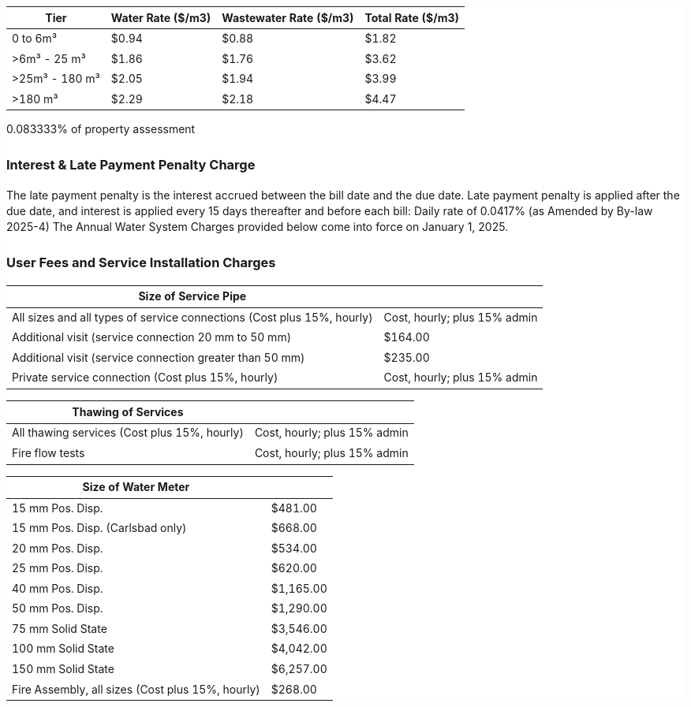 
| Tier | Water Rate ($/m3) | Wastewater Rate ($/m3) | Total Rate ($/m3) |
| ------- | ------- | ------- | ------- |
| 0 to 6m³ | $0.94 | $0.88 | $1.82 |
| >6m³ - 25 m³ | $1.86 | $1.76 | $3.62 |
| >25m³ - 180 m³ | $2.05 | $1.94 | $3.99 |
| >180 m³ | $2.29 | $2.18 | $4.47 |

0.083333% of property assessment
### Interest & Late Payment Penalty Charge

The late payment penalty is the interest accrued between the bill date and the due date.
Late payment penalty is applied after the due date, and interest is applied every 15 days thereafter and before each bill:
Daily rate of 0.0417%
(as Amended by By-law 2025-4)
The Annual Water System Charges provided below come into force on January 1, 2025.
### User Fees and Service Installation Charges

| Size of Service Pipe |  |
| ------- | ------- |
| All sizes and all types of service connections (Cost plus 15%, hourly) | Cost, hourly; plus 15% admin |
| Additional visit (service connection 20 mm to 50 mm) | $164.00 |
| Additional visit (service connection greater than 50 mm) | $235.00 |
| Private service connection (Cost plus 15%, hourly) | Cost, hourly; plus 15% admin |

| Thawing of Services |  |
| ------- | ------- |
| All thawing services (Cost plus 15%, hourly) | Cost, hourly; plus 15% admin |
| Fire flow tests | Cost, hourly; plus 15% admin |

| Size of Water Meter |  |
| ------- | ------- |
| 15 mm Pos. Disp. | $481.00 |
| 15 mm Pos. Disp. (Carlsbad only) | $668.00 |
| 20 mm Pos. Disp. | $534.00 |
| 25 mm Pos. Disp. | $620.00 |
| 40 mm Pos. Disp. | $1,165.00 |
| 50 mm Pos. Disp. | $1,290.00 |
| 75 mm Solid State | $3,546.00 |
| 100 mm Solid State | $4,042.00 |
| 150 mm Solid State | $6,257.00 |
| Fire Assembly, all sizes (Cost plus 15%, hourly) | $268.00 |
